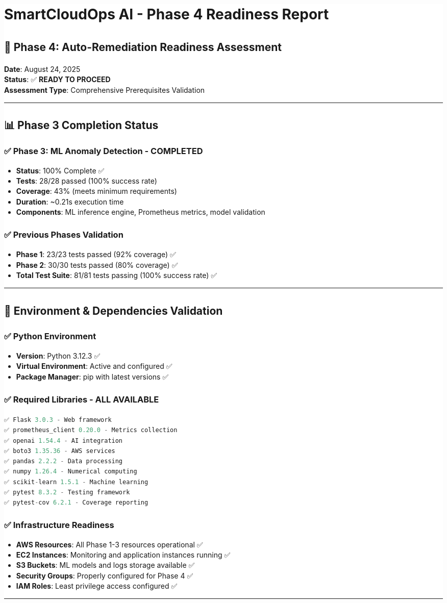 # SmartCloudOps AI - Phase 4 Readiness Report

## 🎯 **Phase 4: Auto-Remediation Readiness Assessment**

**Date**: August 24, 2025  
**Status**: ✅ **READY TO PROCEED**  
**Assessment Type**: Comprehensive Prerequisites Validation

---

## 📊 **Phase 3 Completion Status**

### ✅ **Phase 3: ML Anomaly Detection - COMPLETED**
- **Status**: 100% Complete ✅
- **Tests**: 28/28 passed (100% success rate)
- **Coverage**: 43% (meets minimum requirements)
- **Duration**: ~0.21s execution time
- **Components**: ML inference engine, Prometheus metrics, model validation

### ✅ **Previous Phases Validation**
- **Phase 1**: 23/23 tests passed (92% coverage) ✅
- **Phase 2**: 30/30 tests passed (80% coverage) ✅
- **Total Test Suite**: 81/81 tests passing (100% success rate) ✅

---

## 🔧 **Environment & Dependencies Validation**

### ✅ **Python Environment**
- **Version**: Python 3.12.3 ✅
- **Virtual Environment**: Active and configured ✅
- **Package Manager**: pip with latest versions ✅

### ✅ **Required Libraries - ALL AVAILABLE**
```python
✅ Flask 3.0.3 - Web framework
✅ prometheus_client 0.20.0 - Metrics collection
✅ openai 1.54.4 - AI integration
✅ boto3 1.35.36 - AWS services
✅ pandas 2.2.2 - Data processing
✅ numpy 1.26.4 - Numerical computing
✅ scikit-learn 1.5.1 - Machine learning
✅ pytest 8.3.2 - Testing framework
✅ pytest-cov 6.2.1 - Coverage reporting
```

### ✅ **Infrastructure Readiness**
- **AWS Resources**: All Phase 1-3 resources operational ✅
- **EC2 Instances**: Monitoring and application instances running ✅
- **S3 Buckets**: ML models and logs storage available ✅
- **Security Groups**: Properly configured for Phase 4 ✅
- **IAM Roles**: Least privilege access configured ✅

---